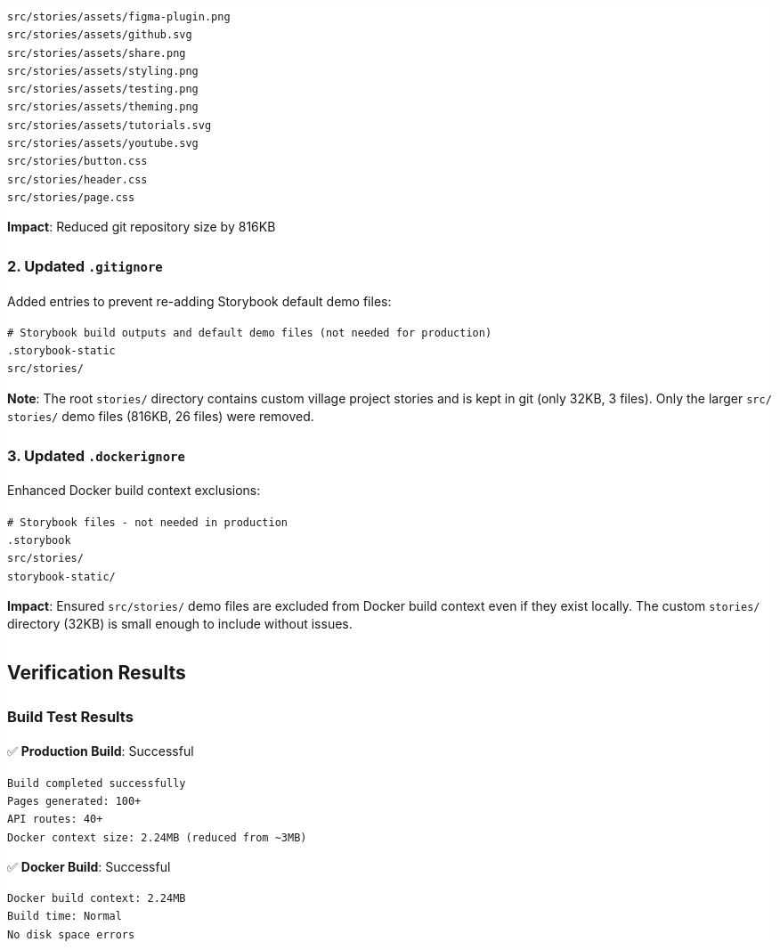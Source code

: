 ```
src/stories/assets/figma-plugin.png
src/stories/assets/github.svg
src/stories/assets/share.png
src/stories/assets/styling.png
src/stories/assets/testing.png
src/stories/assets/theming.png
src/stories/assets/tutorials.svg
src/stories/assets/youtube.svg
src/stories/button.css
src/stories/header.css
src/stories/page.css
```

**Impact**: Reduced git repository size by 816KB

### 2. Updated `.gitignore`

Added entries to prevent re-adding Storybook default demo files:
```gitignore
# Storybook build outputs and default demo files (not needed for production)
.storybook-static
src/stories/
```

**Note**: The root `stories/` directory contains custom village project stories and is kept in git (only 32KB, 3 files). Only the larger `src/stories/` demo files (816KB, 26 files) were removed.

### 3. Updated `.dockerignore`

Enhanced Docker build context exclusions:
```dockerignore
# Storybook files - not needed in production
.storybook
src/stories/
storybook-static/
```

**Impact**: Ensured `src/stories/` demo files are excluded from Docker build context even if they exist locally. The custom `stories/` directory (32KB) is small enough to include without issues.

## Verification Results

### Build Test Results

✅ **Production Build**: Successful
```
Build completed successfully
Pages generated: 100+
API routes: 40+
Docker context size: 2.24MB (reduced from ~3MB)
```

✅ **Docker Build**: Successful
```
Docker build context: 2.24MB
Build time: Normal
No disk space errors
```
